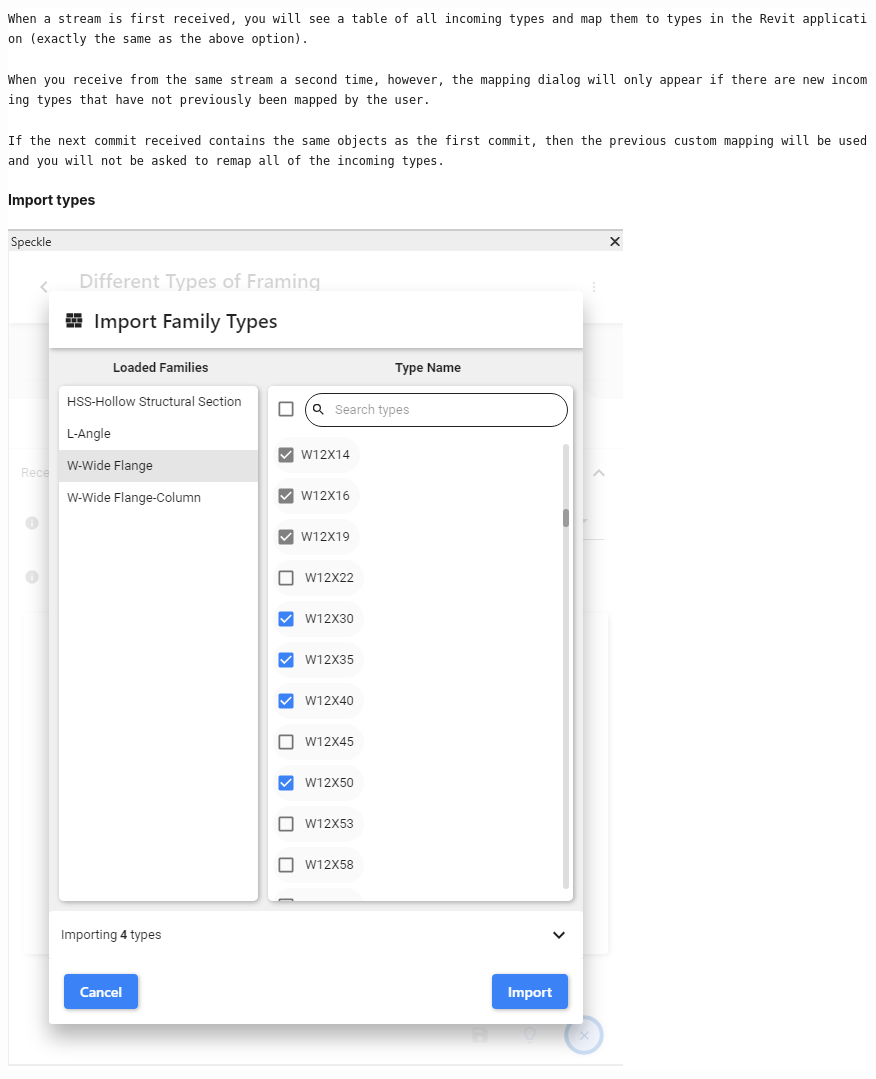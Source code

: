     When a stream is first received, you will see a table of all incoming types and map them to types in the Revit application (exactly the same as the above option). 

    When you receive from the same stream a second time, however, the mapping dialog will only appear if there are new incoming types that have not previously been mapped by the user. 
    
    If the next commit received contains the same objects as the first commit, then the previous custom mapping will be used and you will not be asked to remap all of the incoming types.

#### Import types
![Import Types](./img-revit/revit-advancedSettings-importTypes.png)
